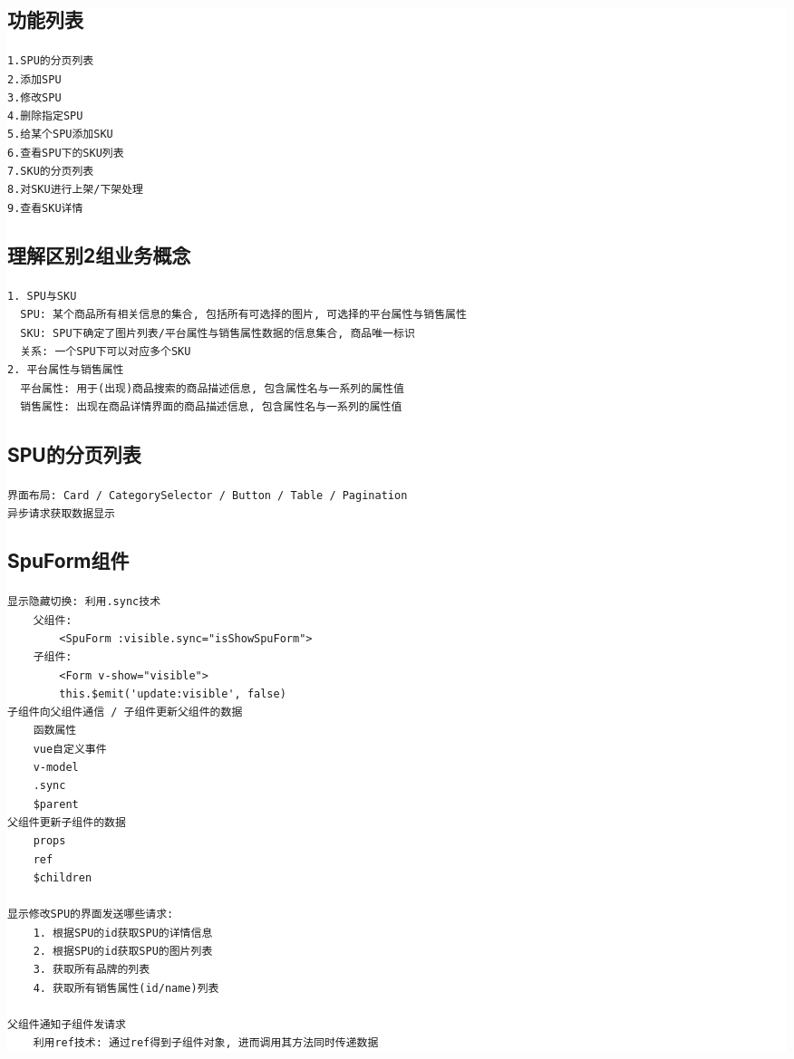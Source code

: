 ## 功能列表
    1.SPU的分页列表
    2.添加SPU
    3.修改SPU
    4.删除指定SPU
    5.给某个SPU添加SKU
    6.查看SPU下的SKU列表
    7.SKU的分页列表
    8.对SKU进行上架/下架处理
    9.查看SKU详情

## 理解区别2组业务概念
    1. SPU与SKU
      SPU: 某个商品所有相关信息的集合, 包括所有可选择的图片, 可选择的平台属性与销售属性
      SKU: SPU下确定了图片列表/平台属性与销售属性数据的信息集合, 商品唯一标识
      关系: 一个SPU下可以对应多个SKU
    2. 平台属性与销售属性
      平台属性: 用于(出现)商品搜索的商品描述信息, 包含属性名与一系列的属性值
      销售属性: 出现在商品详情界面的商品描述信息, 包含属性名与一系列的属性值

## SPU的分页列表
    界面布局: Card / CategorySelector / Button / Table / Pagination
    异步请求获取数据显示

## SpuForm组件
    显示隐藏切换: 利用.sync技术
        父组件: 
            <SpuForm :visible.sync="isShowSpuForm">
        子组件: 
            <Form v-show="visible">
            this.$emit('update:visible', false)
    子组件向父组件通信 / 子组件更新父组件的数据
        函数属性
        vue自定义事件
        v-model
        .sync
        $parent
    父组件更新子组件的数据
        props
        ref
        $children

    显示修改SPU的界面发送哪些请求:
        1. 根据SPU的id获取SPU的详情信息
        2. 根据SPU的id获取SPU的图片列表
        3. 获取所有品牌的列表
        4. 获取所有销售属性(id/name)列表

    父组件通知子组件发请求
        利用ref技术: 通过ref得到子组件对象, 进而调用其方法同时传递数据
